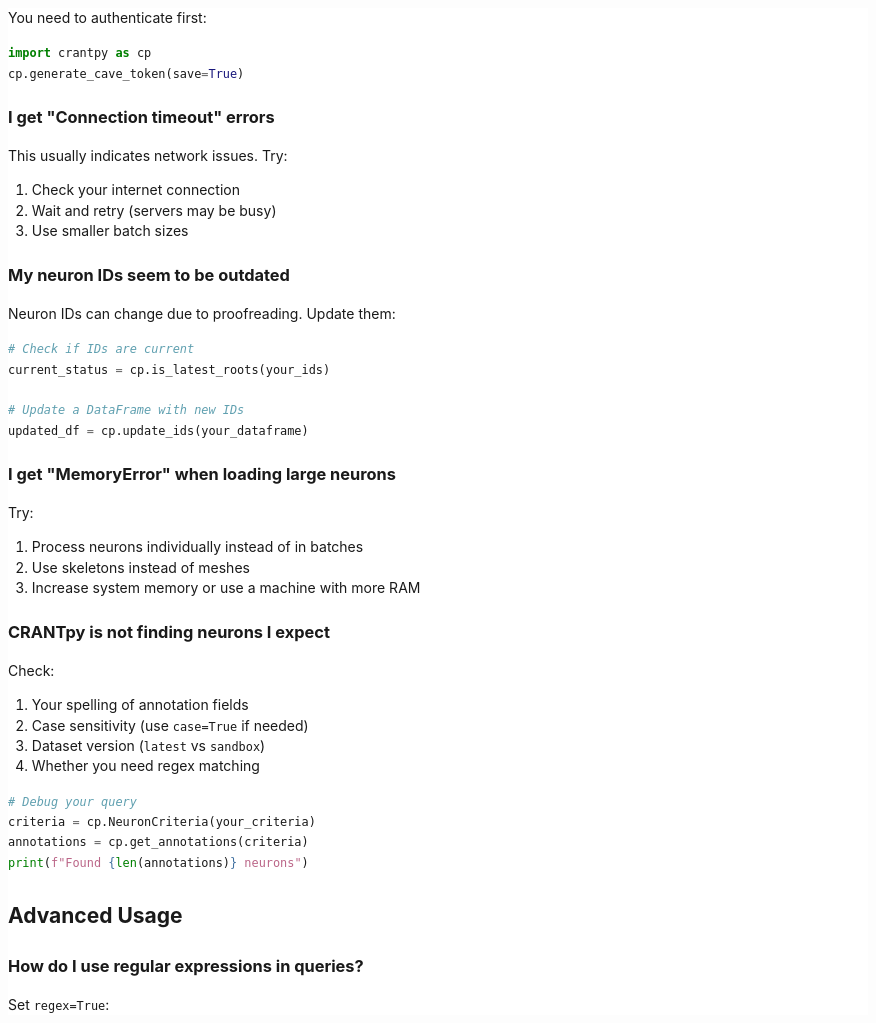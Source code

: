You need to authenticate first:

```python
import crantpy as cp
cp.generate_cave_token(save=True)
```

### I get "Connection timeout" errors

This usually indicates network issues. Try:
1. Check your internet connection
2. Wait and retry (servers may be busy)
3. Use smaller batch sizes

### My neuron IDs seem to be outdated

Neuron IDs can change due to proofreading. Update them:

```python
# Check if IDs are current
current_status = cp.is_latest_roots(your_ids)

# Update a DataFrame with new IDs
updated_df = cp.update_ids(your_dataframe)
```

### I get "MemoryError" when loading large neurons

Try:
1. Process neurons individually instead of in batches
2. Use skeletons instead of meshes
3. Increase system memory or use a machine with more RAM

### CRANTpy is not finding neurons I expect

Check:
1. Your spelling of annotation fields
2. Case sensitivity (use `case=True` if needed)
3. Dataset version (`latest` vs `sandbox`)
4. Whether you need regex matching

```python
# Debug your query
criteria = cp.NeuronCriteria(your_criteria)
annotations = cp.get_annotations(criteria)
print(f"Found {len(annotations)} neurons")
```

## Advanced Usage

### How do I use regular expressions in queries?

Set `regex=True`:
